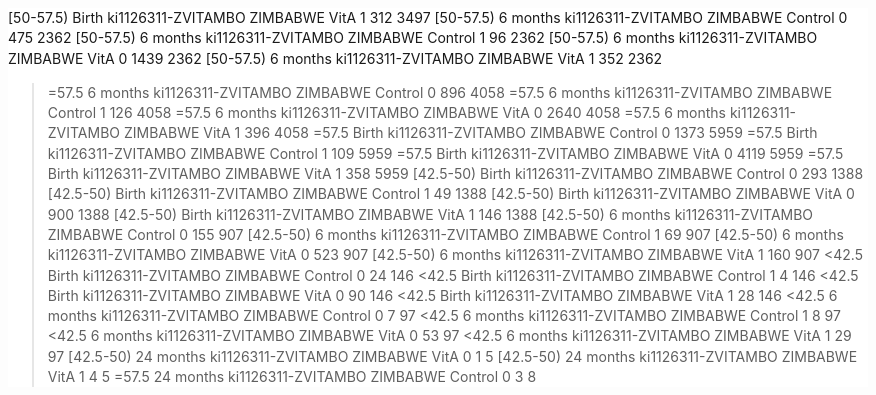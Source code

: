 [50-57.5)   Birth       ki1126311-ZVITAMBO          ZIMBABWE                       VitA              1      312    3497
[50-57.5)   6 months    ki1126311-ZVITAMBO          ZIMBABWE                       Control           0      475    2362
[50-57.5)   6 months    ki1126311-ZVITAMBO          ZIMBABWE                       Control           1       96    2362
[50-57.5)   6 months    ki1126311-ZVITAMBO          ZIMBABWE                       VitA              0     1439    2362
[50-57.5)   6 months    ki1126311-ZVITAMBO          ZIMBABWE                       VitA              1      352    2362
>=57.5      6 months    ki1126311-ZVITAMBO          ZIMBABWE                       Control           0      896    4058
>=57.5      6 months    ki1126311-ZVITAMBO          ZIMBABWE                       Control           1      126    4058
>=57.5      6 months    ki1126311-ZVITAMBO          ZIMBABWE                       VitA              0     2640    4058
>=57.5      6 months    ki1126311-ZVITAMBO          ZIMBABWE                       VitA              1      396    4058
>=57.5      Birth       ki1126311-ZVITAMBO          ZIMBABWE                       Control           0     1373    5959
>=57.5      Birth       ki1126311-ZVITAMBO          ZIMBABWE                       Control           1      109    5959
>=57.5      Birth       ki1126311-ZVITAMBO          ZIMBABWE                       VitA              0     4119    5959
>=57.5      Birth       ki1126311-ZVITAMBO          ZIMBABWE                       VitA              1      358    5959
[42.5-50)   Birth       ki1126311-ZVITAMBO          ZIMBABWE                       Control           0      293    1388
[42.5-50)   Birth       ki1126311-ZVITAMBO          ZIMBABWE                       Control           1       49    1388
[42.5-50)   Birth       ki1126311-ZVITAMBO          ZIMBABWE                       VitA              0      900    1388
[42.5-50)   Birth       ki1126311-ZVITAMBO          ZIMBABWE                       VitA              1      146    1388
[42.5-50)   6 months    ki1126311-ZVITAMBO          ZIMBABWE                       Control           0      155     907
[42.5-50)   6 months    ki1126311-ZVITAMBO          ZIMBABWE                       Control           1       69     907
[42.5-50)   6 months    ki1126311-ZVITAMBO          ZIMBABWE                       VitA              0      523     907
[42.5-50)   6 months    ki1126311-ZVITAMBO          ZIMBABWE                       VitA              1      160     907
<42.5       Birth       ki1126311-ZVITAMBO          ZIMBABWE                       Control           0       24     146
<42.5       Birth       ki1126311-ZVITAMBO          ZIMBABWE                       Control           1        4     146
<42.5       Birth       ki1126311-ZVITAMBO          ZIMBABWE                       VitA              0       90     146
<42.5       Birth       ki1126311-ZVITAMBO          ZIMBABWE                       VitA              1       28     146
<42.5       6 months    ki1126311-ZVITAMBO          ZIMBABWE                       Control           0        7      97
<42.5       6 months    ki1126311-ZVITAMBO          ZIMBABWE                       Control           1        8      97
<42.5       6 months    ki1126311-ZVITAMBO          ZIMBABWE                       VitA              0       53      97
<42.5       6 months    ki1126311-ZVITAMBO          ZIMBABWE                       VitA              1       29      97
[42.5-50)   24 months   ki1126311-ZVITAMBO          ZIMBABWE                       VitA              0        1       5
[42.5-50)   24 months   ki1126311-ZVITAMBO          ZIMBABWE                       VitA              1        4       5
>=57.5      24 months   ki1126311-ZVITAMBO          ZIMBABWE                       Control           0        3       8